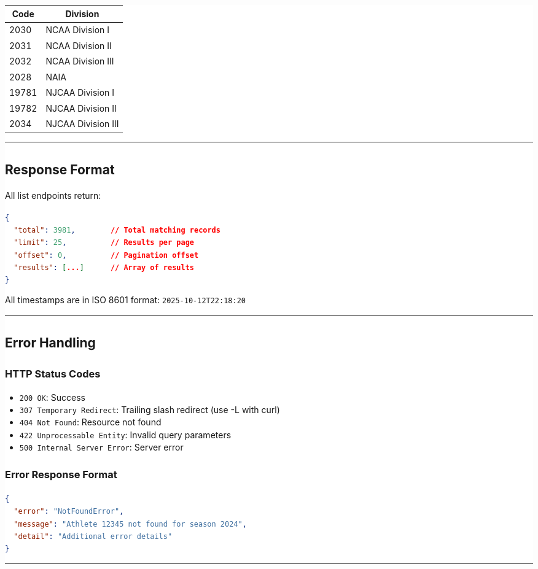 | Code | Division |
|------|----------|
| 2030 | NCAA Division I |
| 2031 | NCAA Division II |
| 2032 | NCAA Division III |
| 2028 | NAIA |
| 19781 | NJCAA Division I |
| 19782 | NJCAA Division II |
| 2034 | NJCAA Division III |

---

## Response Format

All list endpoints return:
```json
{
  "total": 3981,        // Total matching records
  "limit": 25,          // Results per page
  "offset": 0,          // Pagination offset
  "results": [...]      // Array of results
}
```

All timestamps are in ISO 8601 format: `2025-10-12T22:18:20`

---

## Error Handling

### HTTP Status Codes

- `200 OK`: Success
- `307 Temporary Redirect`: Trailing slash redirect (use -L with curl)
- `404 Not Found`: Resource not found
- `422 Unprocessable Entity`: Invalid query parameters
- `500 Internal Server Error`: Server error

### Error Response Format

```json
{
  "error": "NotFoundError",
  "message": "Athlete 12345 not found for season 2024",
  "detail": "Additional error details"
}
```

---